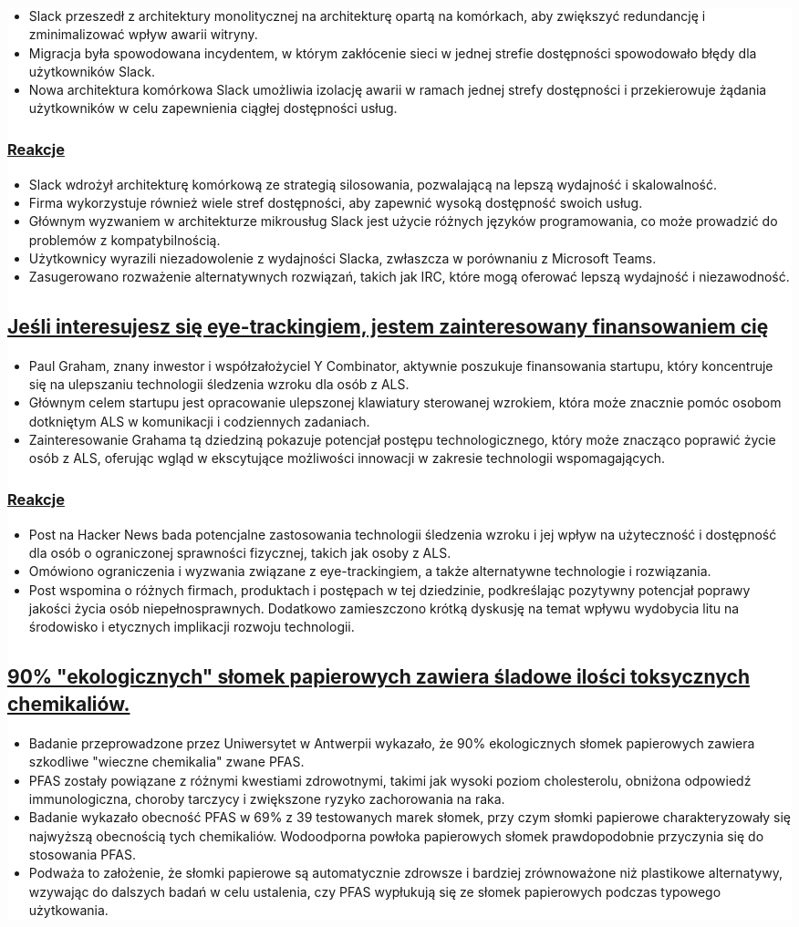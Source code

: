 - Slack przeszedł z architektury monolitycznej na architekturę opartą na komórkach, aby zwiększyć redundancję i zminimalizować wpływ awarii witryny.
- Migracja była spowodowana incydentem, w którym zakłócenie sieci w jednej strefie dostępności spowodowało błędy dla użytkowników Slack.
- Nowa architektura komórkowa Slack umożliwia izolację awarii w ramach jednej strefy dostępności i przekierowuje żądania użytkowników w celu zapewnienia ciągłej dostępności usług.

### [Reakcje](https://news.ycombinator.com/item?id=37274871)

- Slack wdrożył architekturę komórkową ze strategią silosowania, pozwalającą na lepszą wydajność i skalowalność.
- Firma wykorzystuje również wiele stref dostępności, aby zapewnić wysoką dostępność swoich usług.
- Głównym wyzwaniem w architekturze mikrousług Slack jest użycie różnych języków programowania, co może prowadzić do problemów z kompatybilnością.
- Użytkownicy wyrazili niezadowolenie z wydajności Slacka, zwłaszcza w porównaniu z Microsoft Teams.
- Zasugerowano rozważenie alternatywnych rozwiązań, takich jak IRC, które mogą oferować lepszą wydajność i niezawodność.

## [Jeśli interesujesz się eye-trackingiem, jestem zainteresowany finansowaniem cię](https://twitter.com/paulg/status/1695596853864321055)

- Paul Graham, znany inwestor i współzałożyciel Y Combinator, aktywnie poszukuje finansowania startupu, który koncentruje się na ulepszaniu technologii śledzenia wzroku dla osób z ALS.
- Głównym celem startupu jest opracowanie ulepszonej klawiatury sterowanej wzrokiem, która może znacznie pomóc osobom dotkniętym ALS w komunikacji i codziennych zadaniach.
- Zainteresowanie Grahama tą dziedziną pokazuje potencjał postępu technologicznego, który może znacząco poprawić życie osób z ALS, oferując wgląd w ekscytujące możliwości innowacji w zakresie technologii wspomagających.

### [Reakcje](https://news.ycombinator.com/item?id=37278345)

- Post na Hacker News bada potencjalne zastosowania technologii śledzenia wzroku i jej wpływ na użyteczność i dostępność dla osób o ograniczonej sprawności fizycznej, takich jak osoby z ALS.
- Omówiono ograniczenia i wyzwania związane z eye-trackingiem, a także alternatywne technologie i rozwiązania.
- Post wspomina o różnych firmach, produktach i postępach w tej dziedzinie, podkreślając pozytywny potencjał poprawy jakości życia osób niepełnosprawnych. Dodatkowo zamieszczono krótką dyskusję na temat wpływu wydobycia litu na środowisko i etycznych implikacji rozwoju technologii.

## [90% "ekologicznych" słomek papierowych zawiera śladowe ilości toksycznych chemikaliów.](https://scienceswitch.com/2023/08/27/90-of-eco-friendly-paper-straws-contain-traces-of-toxic-forever-chemicals/)

- Badanie przeprowadzone przez Uniwersytet w Antwerpii wykazało, że 90% ekologicznych słomek papierowych zawiera szkodliwe "wieczne chemikalia" zwane PFAS.
- PFAS zostały powiązane z różnymi kwestiami zdrowotnymi, takimi jak wysoki poziom cholesterolu, obniżona odpowiedź immunologiczna, choroby tarczycy i zwiększone ryzyko zachorowania na raka.
- Badanie wykazało obecność PFAS w 69% z 39 testowanych marek słomek, przy czym słomki papierowe charakteryzowały się najwyższą obecnością tych chemikaliów. Wodoodporna powłoka papierowych słomek prawdopodobnie przyczynia się do stosowania PFAS.
- Podważa to założenie, że słomki papierowe są automatycznie zdrowsze i bardziej zrównoważone niż plastikowe alternatywy, wzywając do dalszych badań w celu ustalenia, czy PFAS wypłukują się ze słomek papierowych podczas typowego użytkowania.
